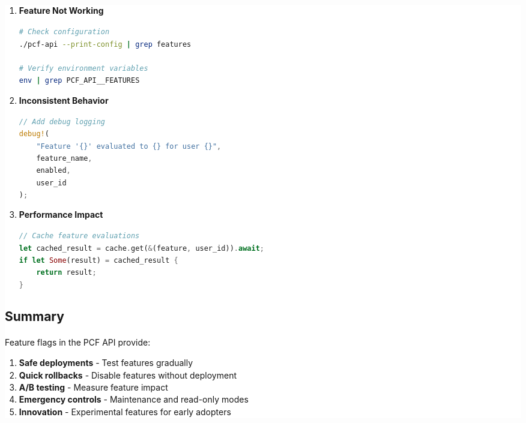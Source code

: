 1. **Feature Not Working**
   ```bash
   # Check configuration
   ./pcf-api --print-config | grep features
   
   # Verify environment variables
   env | grep PCF_API__FEATURES
   ```

2. **Inconsistent Behavior**
   ```rust
   // Add debug logging
   debug!(
       "Feature '{}' evaluated to {} for user {}",
       feature_name,
       enabled,
       user_id
   );
   ```

3. **Performance Impact**
   ```rust
   // Cache feature evaluations
   let cached_result = cache.get(&(feature, user_id)).await;
   if let Some(result) = cached_result {
       return result;
   }
   ```

## Summary

Feature flags in the PCF API provide:
1. **Safe deployments** - Test features gradually
2. **Quick rollbacks** - Disable features without deployment
3. **A/B testing** - Measure feature impact
4. **Emergency controls** - Maintenance and read-only modes
5. **Innovation** - Experimental features for early adopters